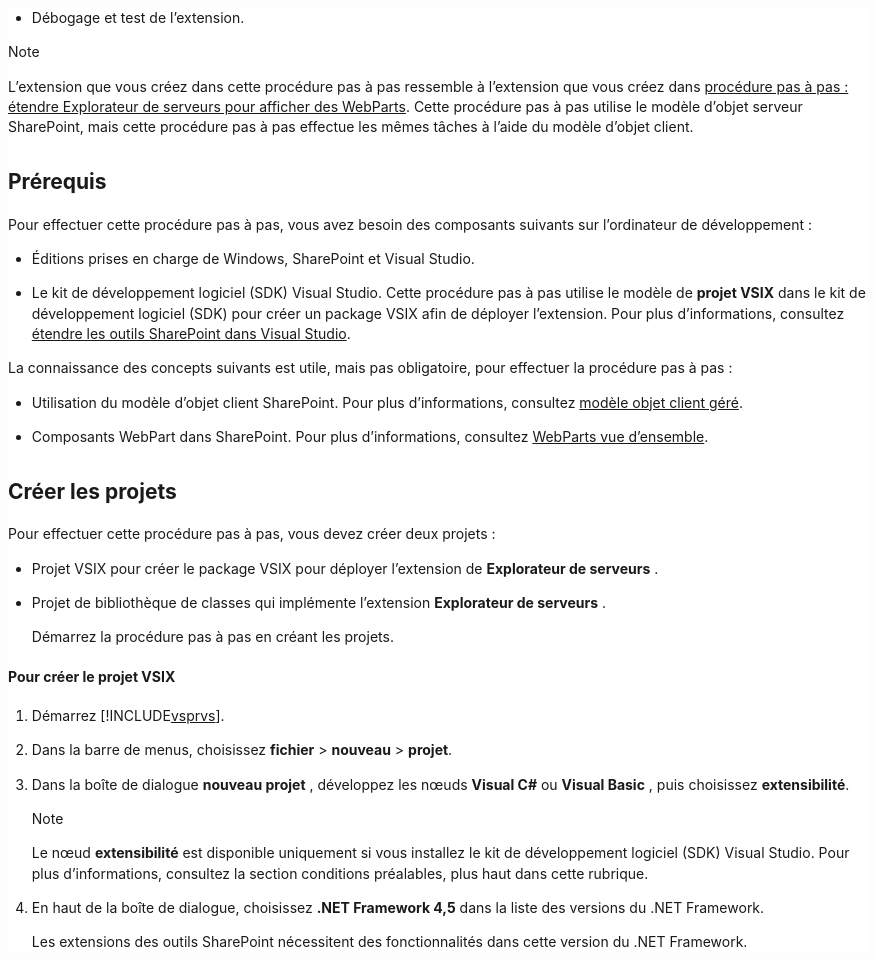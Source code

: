 - Débogage et test de l’extension.

> [!NOTE]
> L’extension que vous créez dans cette procédure pas à pas ressemble à l’extension que vous créez dans [procédure pas à pas : étendre Explorateur de serveurs pour afficher des WebParts](../sharepoint/walkthrough-extending-server-explorer-to-display-web-parts.md). Cette procédure pas à pas utilise le modèle d’objet serveur SharePoint, mais cette procédure pas à pas effectue les mêmes tâches à l’aide du modèle d’objet client.

## <a name="prerequisites"></a>Prérequis
 Pour effectuer cette procédure pas à pas, vous avez besoin des composants suivants sur l’ordinateur de développement :

- Éditions prises en charge de Windows, SharePoint et Visual Studio.

- Le kit de développement logiciel (SDK) Visual Studio. Cette procédure pas à pas utilise le modèle de **projet VSIX** dans le kit de développement logiciel (SDK) pour créer un package VSIX afin de déployer l’extension. Pour plus d’informations, consultez [étendre les outils SharePoint dans Visual Studio](../sharepoint/extending-the-sharepoint-tools-in-visual-studio.md).

La connaissance des concepts suivants est utile, mais pas obligatoire, pour effectuer la procédure pas à pas :

- Utilisation du modèle d’objet client SharePoint. Pour plus d’informations, consultez [modèle objet client géré](/previous-versions/office/developer/sharepoint-2010/ee537247(v=office.14)).

- Composants WebPart dans SharePoint. Pour plus d’informations, consultez [WebParts vue d’ensemble](/previous-versions/office/ms432401(v=office.14)).

## <a name="create-the-projects"></a>Créer les projets
 Pour effectuer cette procédure pas à pas, vous devez créer deux projets :

- Projet VSIX pour créer le package VSIX pour déployer l’extension de **Explorateur de serveurs** .

- Projet de bibliothèque de classes qui implémente l’extension **Explorateur de serveurs** .

  Démarrez la procédure pas à pas en créant les projets.

#### <a name="to-create-the-vsix-project"></a>Pour créer le projet VSIX

1. Démarrez [!INCLUDE[vsprvs](../sharepoint/includes/vsprvs-md.md)].

2. Dans la barre de menus, choisissez **fichier**  >  **nouveau**  >  **projet**.

3. Dans la boîte de dialogue **nouveau projet** , développez les nœuds **Visual C#** ou **Visual Basic** , puis choisissez **extensibilité**.

    > [!NOTE]
    > Le nœud **extensibilité** est disponible uniquement si vous installez le kit de développement logiciel (SDK) Visual Studio. Pour plus d’informations, consultez la section conditions préalables, plus haut dans cette rubrique.

4. En haut de la boîte de dialogue, choisissez **.NET Framework 4,5** dans la liste des versions du .NET Framework.

     Les extensions des outils SharePoint nécessitent des fonctionnalités dans cette version du .NET Framework.
